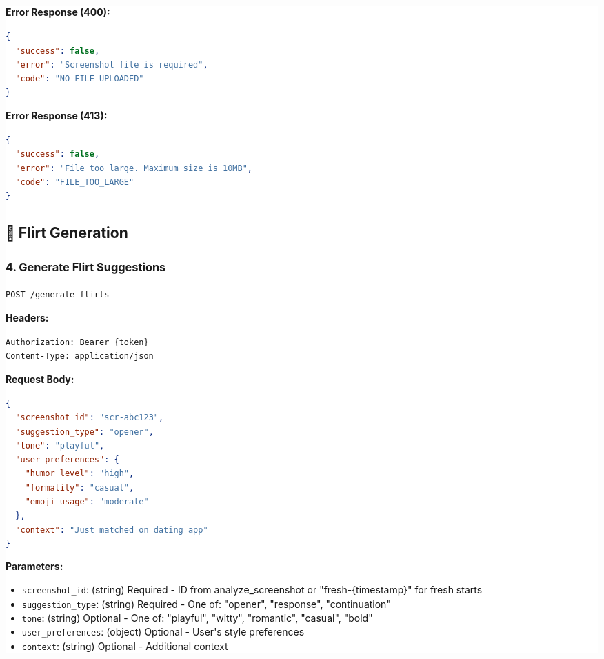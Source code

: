 **Error Response (400):**
```json
{
  "success": false,
  "error": "Screenshot file is required",
  "code": "NO_FILE_UPLOADED"
}
```

**Error Response (413):**
```json
{
  "success": false,
  "error": "File too large. Maximum size is 10MB",
  "code": "FILE_TOO_LARGE"
}
```

## 💬 Flirt Generation

### 4. Generate Flirt Suggestions
```http
POST /generate_flirts
```

**Headers:**
```
Authorization: Bearer {token}
Content-Type: application/json
```

**Request Body:**
```json
{
  "screenshot_id": "scr-abc123",
  "suggestion_type": "opener",
  "tone": "playful",
  "user_preferences": {
    "humor_level": "high",
    "formality": "casual",
    "emoji_usage": "moderate"
  },
  "context": "Just matched on dating app"
}
```

**Parameters:**
- `screenshot_id`: (string) Required - ID from analyze_screenshot or "fresh-{timestamp}" for fresh starts
- `suggestion_type`: (string) Required - One of: "opener", "response", "continuation"
- `tone`: (string) Optional - One of: "playful", "witty", "romantic", "casual", "bold"
- `user_preferences`: (object) Optional - User's style preferences
- `context`: (string) Optional - Additional context
